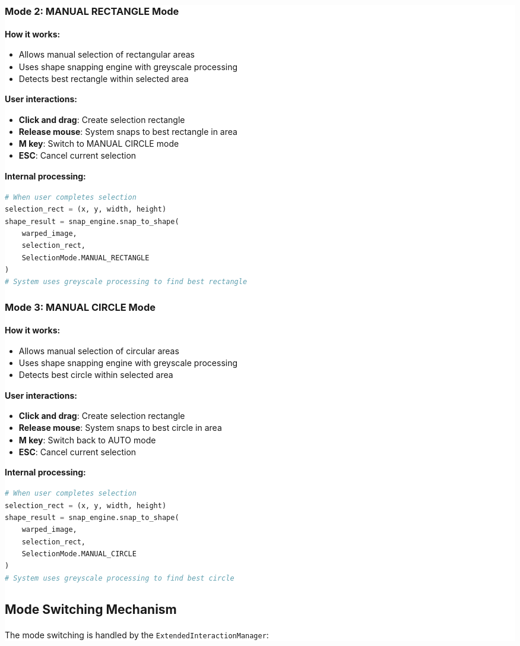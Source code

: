 ### Mode 2: MANUAL RECTANGLE Mode

**How it works:**
- Allows manual selection of rectangular areas
- Uses shape snapping engine with greyscale processing
- Detects best rectangle within selected area

**User interactions:**
- **Click and drag**: Create selection rectangle
- **Release mouse**: System snaps to best rectangle in area
- **M key**: Switch to MANUAL CIRCLE mode
- **ESC**: Cancel current selection

**Internal processing:**
```python
# When user completes selection
selection_rect = (x, y, width, height)
shape_result = snap_engine.snap_to_shape(
    warped_image, 
    selection_rect, 
    SelectionMode.MANUAL_RECTANGLE
)
# System uses greyscale processing to find best rectangle
```

### Mode 3: MANUAL CIRCLE Mode

**How it works:**
- Allows manual selection of circular areas
- Uses shape snapping engine with greyscale processing
- Detects best circle within selected area

**User interactions:**
- **Click and drag**: Create selection rectangle
- **Release mouse**: System snaps to best circle in area
- **M key**: Switch back to AUTO mode
- **ESC**: Cancel current selection

**Internal processing:**
```python
# When user completes selection
selection_rect = (x, y, width, height)
shape_result = snap_engine.snap_to_shape(
    warped_image, 
    selection_rect, 
    SelectionMode.MANUAL_CIRCLE
)
# System uses greyscale processing to find best circle
```

## Mode Switching Mechanism

The mode switching is handled by the `ExtendedInteractionManager`:
